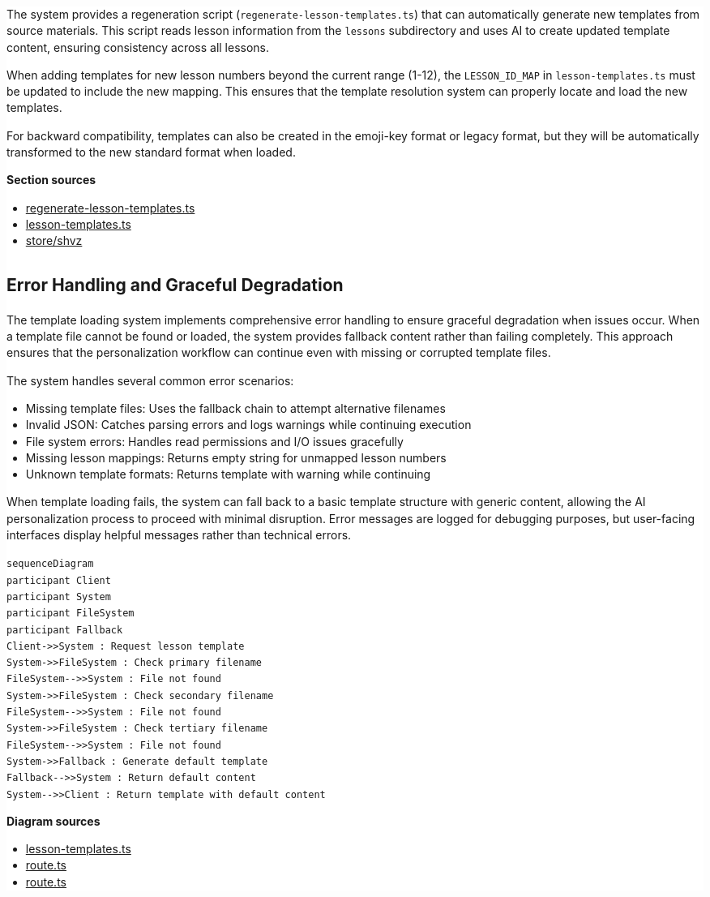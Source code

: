 The system provides a regeneration script (`regenerate-lesson-templates.ts`) that can automatically generate new templates from source materials. This script reads lesson information from the `lessons` subdirectory and uses AI to create updated template content, ensuring consistency across all lessons.

When adding templates for new lesson numbers beyond the current range (1-12), the `LESSON_ID_MAP` in `lesson-templates.ts` must be updated to include the new mapping. This ensures that the template resolution system can properly locate and load the new templates.

For backward compatibility, templates can also be created in the emoji-key format or legacy format, but they will be automatically transformed to the new standard format when loaded.

**Section sources**
- [regenerate-lesson-templates.ts](file://scripts/regenerate-lesson-templates.ts)
- [lesson-templates.ts](file://lib/services/lesson-templates.ts#L212-L222)
- [store/shvz](file://store/shvz)

## Error Handling and Graceful Degradation
The template loading system implements comprehensive error handling to ensure graceful degradation when issues occur. When a template file cannot be found or loaded, the system provides fallback content rather than failing completely. This approach ensures that the personalization workflow can continue even with missing or corrupted template files.

The system handles several common error scenarios:
- Missing template files: Uses the fallback chain to attempt alternative filenames
- Invalid JSON: Catches parsing errors and logs warnings while continuing execution
- File system errors: Handles read permissions and I/O issues gracefully
- Missing lesson mappings: Returns empty string for unmapped lesson numbers
- Unknown template formats: Returns template with warning while continuing

When template loading fails, the system can fall back to a basic template structure with generic content, allowing the AI personalization process to proceed with minimal disruption. Error messages are logged for debugging purposes, but user-facing interfaces display helpful messages rather than technical errors.

```mermaid
sequenceDiagram
participant Client
participant System
participant FileSystem
participant Fallback
Client->>System : Request lesson template
System->>FileSystem : Check primary filename
FileSystem-->>System : File not found
System->>FileSystem : Check secondary filename
FileSystem-->>System : File not found
System->>FileSystem : Check tertiary filename
FileSystem-->>System : File not found
System->>Fallback : Generate default template
Fallback-->>System : Return default content
System-->>Client : Return template with default content
```

**Diagram sources**
- [lesson-templates.ts](file://lib/services/lesson-templates.ts#L63-L120)
- [route.ts](file://app/api/survey/route.ts#L208-L218)
- [route.ts](file://app/api/persona/personalize-template/route.ts#L92-L100)
